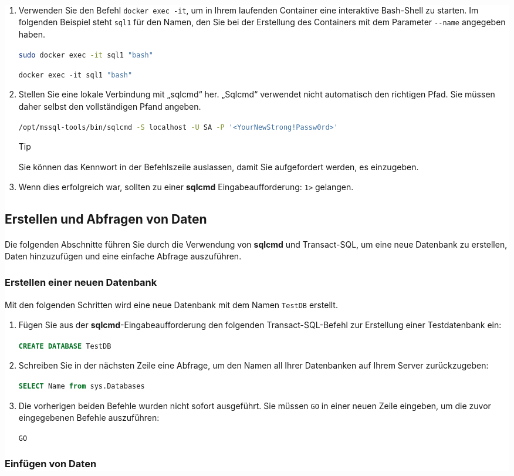 1. Verwenden Sie den Befehl `docker exec -it`, um in Ihrem laufenden Container eine interaktive Bash-Shell zu starten. Im folgenden Beispiel steht `sql1` für den Namen, den Sie bei der Erstellung des Containers mit dem Parameter `--name` angegeben haben.

   ```bash
   sudo docker exec -it sql1 "bash"
   ```

   ```PowerShell
   docker exec -it sql1 "bash"
   ```

1. Stellen Sie eine lokale Verbindung mit „sqlcmd“ her. „Sqlcmd“ verwendet nicht automatisch den richtigen Pfad. Sie müssen daher selbst den vollständigen Pfand angeben.

   ```bash
   /opt/mssql-tools/bin/sqlcmd -S localhost -U SA -P '<YourNewStrong!Passw0rd>'
   ```

   > [!TIP]
   > Sie können das Kennwort in der Befehlszeile auslassen, damit Sie aufgefordert werden, es einzugeben.

1. Wenn dies erfolgreich war, sollten zu einer **sqlcmd** Eingabeaufforderung: `1>` gelangen.

## <a name="create-and-query-data"></a>Erstellen und Abfragen von Daten

Die folgenden Abschnitte führen Sie durch die Verwendung von **sqlcmd** und Transact-SQL, um eine neue Datenbank zu erstellen, Daten hinzuzufügen und eine einfache Abfrage auszuführen.

### <a name="create-a-new-database"></a>Erstellen einer neuen Datenbank

Mit den folgenden Schritten wird eine neue Datenbank mit dem Namen `TestDB` erstellt.

1. Fügen Sie aus der **sqlcmd**-Eingabeaufforderung den folgenden Transact-SQL-Befehl zur Erstellung einer Testdatenbank ein:

   ```sql
   CREATE DATABASE TestDB
   ```

1. Schreiben Sie in der nächsten Zeile eine Abfrage, um den Namen all Ihrer Datenbanken auf Ihrem Server zurückzugeben:

   ```sql
   SELECT Name from sys.Databases
   ```

1. Die vorherigen beiden Befehle wurden nicht sofort ausgeführt. Sie müssen `GO` in einer neuen Zeile eingeben, um die zuvor eingegebenen Befehle auszuführen:

   ```sql
   GO
   ```

### <a name="insert-data"></a>Einfügen von Daten
